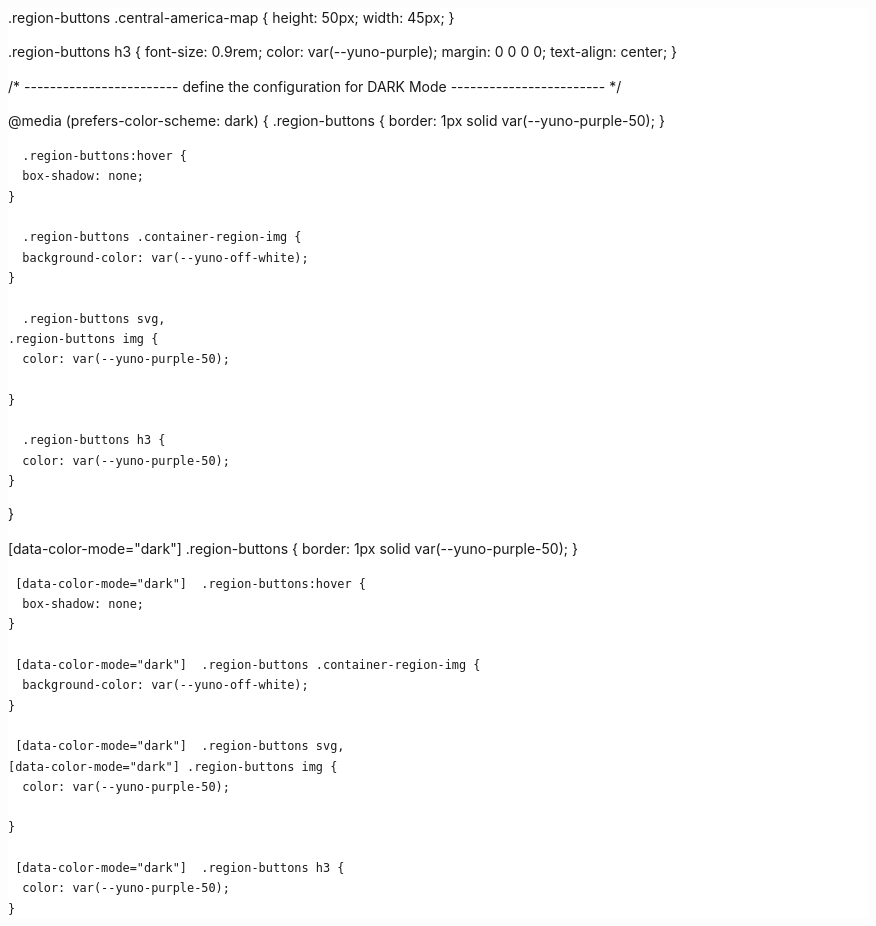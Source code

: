   .region-buttons .central-america-map {
    height: 50px;
    width: 45px;
  }

  .region-buttons h3 {
    font-size: 0.9rem;
    color: var(--yuno-purple);
    margin: 0 0 0 0;
    text-align: center;
  }
  
   /* ------------------------ define the configuration for DARK Mode ------------------------  */

  @media (prefers-color-scheme: dark) {
    .region-buttons {
      border: 1px solid var(--yuno-purple-50);
    }

      .region-buttons:hover {
      box-shadow: none;
    }

      .region-buttons .container-region-img {
      background-color: var(--yuno-off-white);
    }

      .region-buttons svg,
    .region-buttons img {
      color: var(--yuno-purple-50);

    }

      .region-buttons h3 {
      color: var(--yuno-purple-50);
    }
  }

  [data-color-mode="dark"] .region-buttons {
      border: 1px solid var(--yuno-purple-50);
    }

     [data-color-mode="dark"]  .region-buttons:hover {
      box-shadow: none;
    }

     [data-color-mode="dark"]  .region-buttons .container-region-img {
      background-color: var(--yuno-off-white);
    }

     [data-color-mode="dark"]  .region-buttons svg,
    [data-color-mode="dark"] .region-buttons img {
      color: var(--yuno-purple-50);

    }

     [data-color-mode="dark"]  .region-buttons h3 {
      color: var(--yuno-purple-50);
    }
</style>
